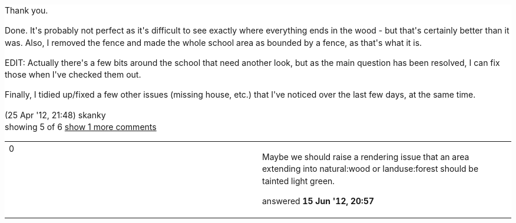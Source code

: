 <div id="post-12365-score" class="comment-score">
&#10;</div>
<div class="comment-text">
<p>Thank you.</p>
<p>Done. It's probably not perfect as it's difficult to see exactly where everything ends in the wood - but that's certainly better than it was. Also, I removed the fence and made the whole school area as bounded by a fence, as that's what it is.</p>
<p>EDIT: Actually there's a few bits around the school that need another look, but as the main question has been resolved, I can fix those when I've checked them out.</p>
<p>Finally, I tidied up/fixed a few other issues (missing house, etc.) that I've noticed over the last few days, at the same time.</p>
</div>
<div id="comment-12365-info" class="comment-info">
<span class="comment-age">(25 Apr '12, 21:48)</span> <span class="comment-user userinfo">skanky</span>
</div>
</div>
</div>
<div id="comment-tools-12268" class="comment-tools">
<span class="comments-showing"> showing 5 of 6 </span> <a href="#" class="show-all-comments-link">show 1 more comments</a>
</div>
<div class="clear">
&#10;</div>
<div id="comment-12268-form-container" class="comment-form-container">
&#10;</div>
<div class="clear">
&#10;</div>
</div></td>
</tr>
</tbody>
</table>

</div>

<span id="13559"></span>

<div id="answer-container-13559" class="answer">

<table style="width:100%;">
<colgroup>
<col style="width: 50%" />
<col style="width: 50%" />
</colgroup>
<tbody>
<tr>
<td style="width: 30px; vertical-align: top"><div class="vote-buttons">
<span id="post-13559-upvote" class="ajax-command post-vote up" rel="nofollow" title="I like this post (click again to cancel)"> </span>
<div id="post-13559-score" class="post-score" title="current number of votes">
0
</div>
<span id="post-13559-downvote" class="ajax-command post-vote down" rel="nofollow" title="I dont like this post (click again to cancel)"> </span>
</div></td>
<td><div class="item-right">
<div class="answer-body">
<p>Maybe we should raise a rendering issue that an area extending into natural:wood or landuse:forest should be tainted light green.</p>
</div>
<div class="answer-controls post-controls">
&#10;</div>
<div class="post-update-info-container">
<div class="post-update-info post-update-info-user">
<p>answered <strong>15 Jun '12, 20:57</strong></p>